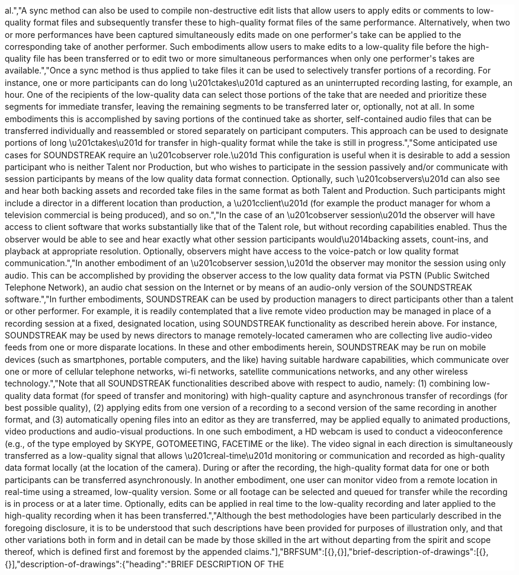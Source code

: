 al.","A sync method can also be used to compile non-destructive edit lists that allow users to apply edits or comments to low-quality format files and subsequently transfer these to high-quality format files of the same performance. Alternatively, when two or more performances have been captured simultaneously edits made on one performer's take can be applied to the corresponding take of another performer. Such embodiments allow users to make edits to a low-quality file before the high-quality file has been transferred or to edit two or more simultaneous performances when only one performer's takes are available.","Once a sync method is thus applied to take files it can be used to selectively transfer portions of a recording. For instance, one or more participants can do long \u201ctakes\u201d captured as an uninterrupted recording lasting, for example, an hour. One of the recipients of the low-quality data can select those portions of the take that are needed and prioritize these segments for immediate transfer, leaving the remaining segments to be transferred later or, optionally, not at all. In some embodiments this is accomplished by saving portions of the continued take as shorter, self-contained audio files that can be transferred individually and reassembled or stored separately on participant computers. This approach can be used to designate portions of long \u201ctakes\u201d for transfer in high-quality format while the take is still in progress.","Some anticipated use cases for SOUNDSTREAK require an \u201cobserver role.\u201d This configuration is useful when it is desirable to add a session participant who is neither Talent nor Production, but who wishes to participate in the session passively and\/or communicate with session participants by means of the low quality data format connection. Optionally, such \u201cobservers\u201d can also see and hear both backing assets and recorded take files in the same format as both Talent and Production. Such participants might include a director in a different location than production, a \u201cclient\u201d (for example the product manager for whom a television commercial is being produced), and so on.","In the case of an \u201cobserver session\u201d the observer will have access to client software that works substantially like that of the Talent role, but without recording capabilities enabled. Thus the observer would be able to see and hear exactly what other session participants would\u2014backing assets, count-ins, and playback at appropriate resolution. Optionally, observers might have access to the voice-patch or low quality format communication.","In another embodiment of an \u201cobserver session,\u201d the observer may monitor the session using only audio. This can be accomplished by providing the observer access to the low quality data format via PSTN (Public Switched Telephone Network), an audio chat session on the Internet or by means of an audio-only version of the SOUNDSTREAK software.","In further embodiments, SOUNDSTREAK can be used by production managers to direct participants other than a talent or other performer. For example, it is readily contemplated that a live remote video production may be managed in place of a recording session at a fixed, designated location, using SOUNDSTREAK functionality as described herein above. For instance, SOUNDSTREAK may be used by news directors to manage remotely-located cameramen who are collecting live audio-video feeds from one or more disparate locations. In these and other embodiments herein, SOUNDSTREAK may be run on mobile devices (such as smartphones, portable computers, and the like) having suitable hardware capabilities, which communicate over one or more of cellular telephone networks, wi-fi networks, satellite communications networks, and any other wireless technology.","Note that all SOUNDSTREAK functionalities described above with respect to audio, namely: (1) combining low-quality data format (for speed of transfer and monitoring) with high-quality capture and asynchronous transfer of recordings (for best possible quality), (2) applying edits from one version of a recording to a second version of the same recording in another format, and (3) automatically opening files into an editor as they are transferred, may be applied equally to animated productions, video productions and audio-visual productions. In one such embodiment, a HD webcam is used to conduct a videoconference (e.g., of the type employed by SKYPE, GOTOMEETING, FACETIME or the like). The video signal in each direction is simultaneously transferred as a low-quality signal that allows \u201creal-time\u201d monitoring or communication and recorded as high-quality data format locally (at the location of the camera). During or after the recording, the high-quality format data for one or both participants can be transferred asynchronously. In another embodiment, one user can monitor video from a remote location in real-time using a streamed, low-quality version. Some or all footage can be selected and queued for transfer while the recording is in process or at a later time. Optionally, edits can be applied in real time to the low-quality recording and later applied to the high-quality recording when it has been transferred.","Although the best methodologies have been particularly described in the foregoing disclosure, it is to be understood that such descriptions have been provided for purposes of illustration only, and that other variations both in form and in detail can be made by those skilled in the art without departing from the spirit and scope thereof, which is defined first and foremost by the appended claims."],"BRFSUM":[{},{}],"brief-description-of-drawings":[{},{}],"description-of-drawings":{"heading":"BRIEF DESCRIPTION OF THE